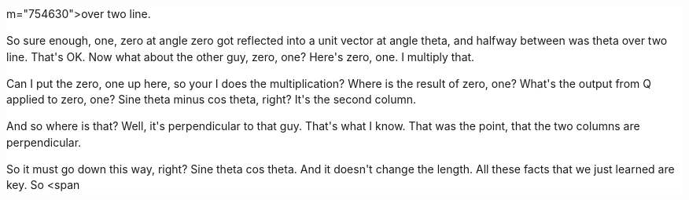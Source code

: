   m="754630">over</span> <span m="754900">two</span> <span
  m="755710">line.</span></p><p><span m="757780">So</span> <span
  m="758320">sure</span> <span m="758560">enough,</span> <span
  m="759790">one,</span> <span m="760070">zero</span> <span m="761730">at</span>
  <span m="761930">angle</span> <span m="762300">zero</span> <span
  m="762520">got</span> <span m="762760">reflected</span> <span
  m="763420">into</span> <span m="763860">a</span> <span m="764500">unit</span>
  <span m="764980">vector</span> <span m="766000">at</span> <span
  m="767850">angle</span> <span m="768150">theta,</span> <span
  m="768960">and</span> <span m="769200">halfway</span> <span
  m="769680">between</span> <span m="770190">was</span> <span
  m="770700">theta</span> <span m="771000">over</span> <span
  m="771240">two</span> <span m="771480">line.</span> <span
  m="773730">That's</span> <span m="774090">OK.</span> <span
  m="775300">Now</span> <span m="775440">what</span> <span
  m="775680">about</span> <span m="776100">the</span> <span
  m="776460">other</span> <span m="776850">guy,</span> <span
  m="777390">zero,</span> <span m="777810">one?</span> <span
  m="779590">Here's</span> <span m="779860">zero,</span> <span
  m="780300">one.</span> <span m="781950">I</span> <span
  m="782070">multiply</span> <span m="782610">that.</span></p><p><span
  m="783350">Can</span> <span m="783540">I</span> <span m="784080">put</span>
  <span m="784320">the</span> <span m="784440">zero,</span> <span
  m="784755">one</span> <span m="785070">up</span> <span m="785280">here,</span>
  <span m="785520">so</span> <span m="786780">your</span> <span
  m="786960">I</span> <span m="787440">does</span> <span m="787800">the</span>
  <span m="788070">multiplication?</span> <span m="789480">Where</span> <span
  m="789690">is</span> <span m="789900">the</span> <span
  m="790020">result</span> <span m="790620">of</span> <span
  m="790830">zero,</span> <span m="791310">one?</span> <span
  m="793630">What's</span> <span m="793970">the</span> <span
  m="794120">output</span> <span m="794630">from</span> <span
  m="796150">Q</span> <span m="796550">applied</span> <span m="797030">to</span>
  <span m="797210">zero,</span> <span m="797630">one?</span> <span
  m="799400">Sine</span> <span m="800060">theta</span> <span
  m="800360">minus</span> <span m="800780">cos</span> <span
  m="801080">theta,</span> <span m="801380">right?</span> <span
  m="802170">It's</span> <span m="802400">the</span> <span
  m="802790">second</span> <span m="803210">column.</span></p><p><span
  m="804300">And</span> <span m="804470">so</span> <span m="804650">where</span>
  <span m="804900">is</span> <span m="805070">that?</span> <span
  m="806990">Well,</span> <span m="807320">it's</span> <span
  m="807530">perpendicular</span> <span m="808250">to</span> <span
  m="808340">that</span> <span m="808550">guy.</span> <span
  m="809000">That's</span> <span m="809300">what</span> <span
  m="809415">I</span> <span m="809530">know.</span> <span m="811100">That</span>
  <span m="811250">was</span> <span m="811430">the</span> <span
  m="811520">point,</span> <span m="811910">that</span> <span
  m="812510">the</span> <span m="812660">two</span> <span
  m="812870">columns</span> <span m="813350">are</span> <span
  m="813440">perpendicular.</span></p><p><span m="814970">So</span> <span
  m="815150">it</span> <span m="815240">must</span> <span m="815480">go</span>
  <span m="815660">down</span> <span m="816140">this</span> <span
  m="816560">way,</span> <span m="817040">right?</span> <span
  m="817910">Sine</span> <span m="818510">theta</span> <span
  m="820160">cos</span> <span m="820770">theta.</span> <span
  m="821630">And</span> <span m="822040">it</span> <span
  m="822230">doesn't</span> <span m="822560">change</span> <span
  m="822920">the</span> <span m="822980">length.</span> <span
  m="823970">All</span> <span m="824120">these</span> <span
  m="824360">facts</span> <span m="824720">that</span> <span
  m="824810">we</span> <span m="824930">just</span> <span
  m="825170">learned</span> <span m="825570">are</span> <span
  m="826790">key.</span> <span m="827690">So</span> <span